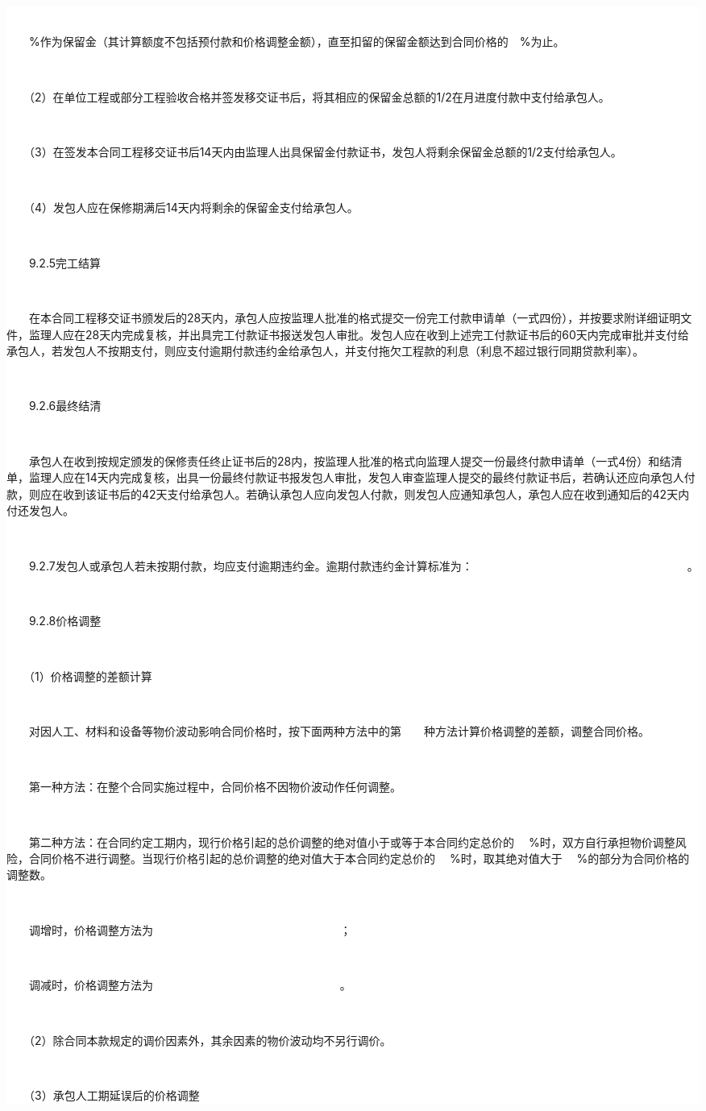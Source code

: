 　　

　　%作为保留金（其计算额度不包括预付款和价格调整金额），直至扣留的保留金额达到合同价格的　%为止。

　　

　　（2）在单位工程或部分工程验收合格并签发移交证书后，将其相应的保留金总额的1/2在月进度付款中支付给承包人。

　　

　　（3）在签发本合同工程移交证书后14天内由监理人出具保留金付款证书，发包人将剩余保留金总额的1/2支付给承包人。

　　

　　（4）发包人应在保修期满后14天内将剩余的保留金支付给承包人。

　　

　　9.2.5完工结算

　　

　　在本合同工程移交证书颁发后的28天内，承包人应按监理人批准的格式提交一份完工付款申请单（一式四份），并按要求附详细证明文件，监理人应在28天内完成复核，并出具完工付款证书报送发包人审批。发包人应在收到上述完工付款证书后的60天内完成审批并支付给承包人，若发包人不按期支付，则应支付逾期付款违约金给承包人，并支付拖欠工程款的利息（利息不超过银行同期贷款利率）。

　　

　　9.2.6最终结清

　　

　　承包人在收到按规定颁发的保修责任终止证书后的28内，按监理人批准的格式向监理人提交一份最终付款申请单（一式4份）和结清单，监理人应在14天内完成复核，出具一份最终付款证书报发包人审批，发包人审查监理人提交的最终付款证书后，若确认还应向承包人付款，则应在收到该证书后的42天支付给承包人。若确认承包人应向发包人付款，则发包人应通知承包人，承包人应在收到通知后的42天内付还发包人。

　　

　　9.2.7发包人或承包人若未按期付款，均应支付逾期违约金。逾期付款违约金计算标准为：　　　　　　　　　　　　　　　　　　　。

　　

　　9.2.8价格调整

　　

　　（1）价格调整的差额计算

　　

　　对因人工、材料和设备等物价波动影响合同价格时，按下面两种方法中的第　　种方法计算价格调整的差额，调整合同价格。

　　

　　第一种方法：在整个合同实施过程中，合同价格不因物价波动作任何调整。

　　

　　第二种方法：在合同约定工期内，现行价格引起的总价调整的绝对值小于或等于本合同约定总价的　 %时，双方自行承担物价调整风险，合同价格不进行调整。当现行价格引起的总价调整的绝对值大于本合同约定总价的　 %时，取其绝对值大于　 %的部分为合同价格的调整数。

　　

　　调增时，价格调整方法为　　　　 　　　　 　　　　　　　　；

　　

　　调减时，价格调整方法为　　　　　 　　　 　　　　　　　　。

　　

　　（2）除合同本款规定的调价因素外，其余因素的物价波动均不另行调价。

　　

　　（3）承包人工期延误后的价格调整
